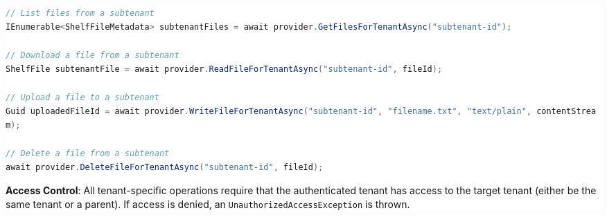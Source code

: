 ```csharp
// List files from a subtenant
IEnumerable<ShelfFileMetadata> subtenantFiles = await provider.GetFilesForTenantAsync("subtenant-id");

// Download a file from a subtenant
ShelfFile subtenantFile = await provider.ReadFileForTenantAsync("subtenant-id", fileId);

// Upload a file to a subtenant
Guid uploadedFileId = await provider.WriteFileForTenantAsync("subtenant-id", "filename.txt", "text/plain", contentStream);

// Delete a file from a subtenant
await provider.DeleteFileForTenantAsync("subtenant-id", fileId);
```

**Access Control**: All tenant-specific operations require that the authenticated tenant has access to the target tenant (either be the same tenant or a parent). If access is denied, an `UnauthorizedAccessException` is thrown.